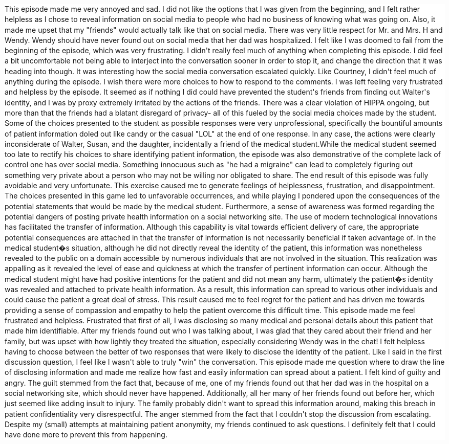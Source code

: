 This episode made me very annoyed and sad. I did not like the options that I was given from the beginning, and I felt rather helpless as I chose to reveal information on social media to people who had no business of knowing what was going on. Also, it made me upset that my "friends" would actually talk like that on social media. There was very little respect for Mr. and Mrs. H and Wendy. Wendy should have never found out on social media that her dad was hospitalized. I felt like I was doomed to fail from the beginning of the episode, which was very frustrating.
I didn't really feel much of anything when completing this episode. I did feel a bit uncomfortable not being able to interject into the conversation sooner in order to stop it, and change the direction that it was heading into though.
It was interesting how the social media conversation escalated quickly. Like Courtney, I didn't feel much of anything during the episode. I wish there were more choices to how to respond to the comments.
I was left feeling very frustrated and helpless by the episode. It seemed as if nothing I did could have prevented the student's friends from finding out Walter's identity, and I was by proxy extremely irritated by the actions of the friends. There was a clear violation of HIPPA ongoing, but more than that the friends had a blatant disregard of privacy- all of this fueled by the social media choices made by the student. Some of the choices presented to the student as possible responses were very unprofessional, specifically the bountiful amounts of patient information doled out like candy or the casual "LOL" at the end of one response. In any case, the actions were clearly inconsiderate of Walter, Susan, and the daughter, incidentally a friend of the medical student.While the medical student seemed too late to rectify his choices to share identifying patient information, the episode was also demonstrative of the complete lack of control one has over social media. Something innocuous such as "he had a migraine" can lead to completely figuring out something very private about a person who may not be willing nor obligated to share.
The end result of this episode was fully avoidable and very unfortunate. This exercise caused me to generate feelings of helplessness, frustration, and disappointment. The choices presented in this game led to unfavorable occurrences, and while playing I pondered upon the consequences of the potential statements that would be made by the medical student. Furthermore, a sense of awareness was formed regarding the potential dangers of posting private health information on a social networking site. The use of modern technological innovations has facilitated the transfer of information. Although this capability is vital towards efficient delivery of care, the appropriate potential consequences are attached in that the transfer of information is not necessarily beneficial if taken advantage of. In the medical student�s situation, although he did not directly reveal the identity of the patient, this information was nonetheless revealed to the public on a domain accessible by numerous individuals that are not involved in the situation. This realization was appalling as it revealed the level of ease and quickness at which the transfer of pertinent information can occur. Although the medical student might have had positive intentions for the patient and did not mean any harm, ultimately the patient�s identity was revealed and attached to private health information. As a result, this information can spread to various other individuals and could cause the patient a great deal of stress. This result caused me to feel  regret for the patient and has driven me towards providing a sense of compassion and empathy to help the patient overcome this difficult time.
This episode made me feel frustrated and helpless. Frustrated that first of all, I was disclosing so many medical and personal details about this patient that made him identifiable. After my friends found out who I was talking about, I was glad that they cared about their friend and her family, but was upset with how lightly they treated the situation, especially considering Wendy was in the chat! I felt helpless having to choose between the better of two responses that were likely to disclose the identity of the patient. Like I said in the first discussion question, I feel like I wasn't able to truly "win" the conversation. This episode made me question where to draw the line of disclosing information and made me realize how fast and easily information can spread about a patient.
I felt kind of guilty and angry. The guilt stemmed from the fact that, because of me, one of my friends found out that her dad was in the hospital on a social networking site, which should never have happened. Additionally, all her many of her friends found out before her, which just seemed like adding insult to injury. The family probably didn't want to spread this information around, making this breach in patient confidentiality very disrespectful. The anger stemmed from the fact that I couldn't stop the discussion from escalating. Despite my (small) attempts at maintaining patient anonymity, my friends continued to ask questions. I definitely felt that I could have done more to prevent this from happening.